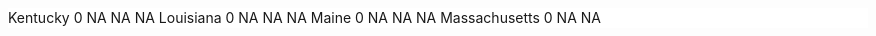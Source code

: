 <td style="text-align:left;">
Kentucky
</td>
<td style="text-align:right;">
0
</td>
<td style="text-align:left;">
NA
</td>
<td style="text-align:left;">
NA
</td>
<td style="text-align:left;">
NA
</td>
</tr>
<tr>
<td style="text-align:left;">
Louisiana
</td>
<td style="text-align:right;">
0
</td>
<td style="text-align:left;">
NA
</td>
<td style="text-align:left;">
NA
</td>
<td style="text-align:left;">
NA
</td>
</tr>
<tr>
<td style="text-align:left;">
Maine
</td>
<td style="text-align:right;">
0
</td>
<td style="text-align:left;">
NA
</td>
<td style="text-align:left;">
NA
</td>
<td style="text-align:left;">
NA
</td>
</tr>
<tr>
<td style="text-align:left;">
Massachusetts
</td>
<td style="text-align:right;">
0
</td>
<td style="text-align:left;">
NA
</td>
<td style="text-align:left;">
NA
</td>
<td style="text-align:left;">